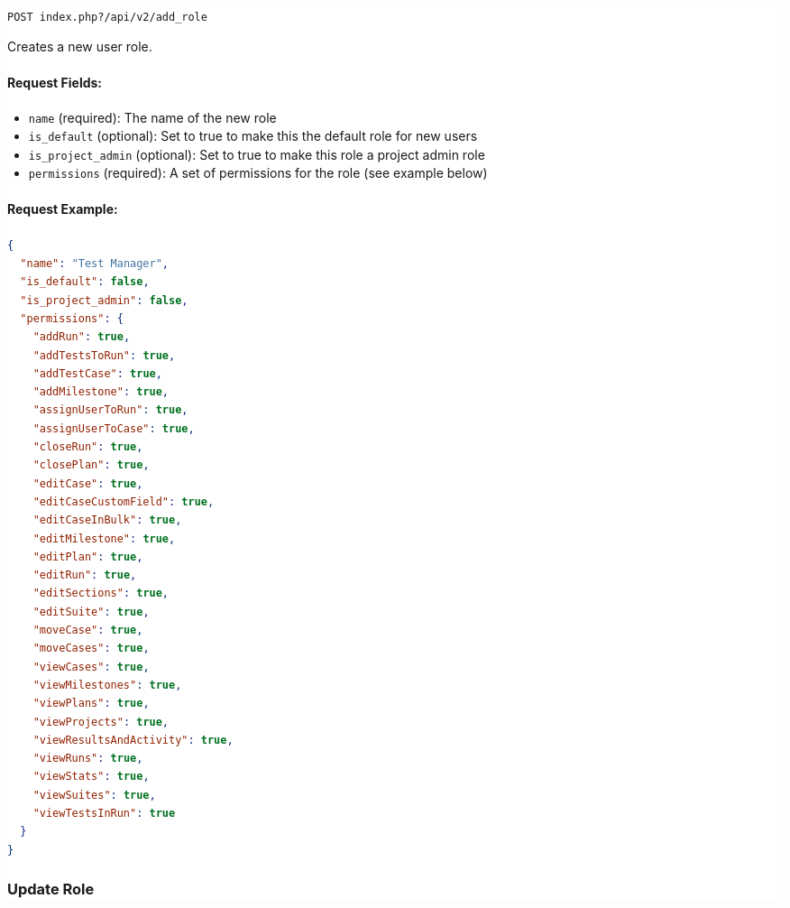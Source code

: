 ```
POST index.php?/api/v2/add_role
```

Creates a new user role.

#### Request Fields:

- `name` (required): The name of the new role
- `is_default` (optional): Set to true to make this the default role for new users
- `is_project_admin` (optional): Set to true to make this role a project admin role
- `permissions` (required): A set of permissions for the role (see example below)

#### Request Example:

```json
{
  "name": "Test Manager",
  "is_default": false,
  "is_project_admin": false,
  "permissions": {
    "addRun": true,
    "addTestsToRun": true,
    "addTestCase": true,
    "addMilestone": true,
    "assignUserToRun": true,
    "assignUserToCase": true,
    "closeRun": true,
    "closePlan": true,
    "editCase": true,
    "editCaseCustomField": true,
    "editCaseInBulk": true,
    "editMilestone": true,
    "editPlan": true,
    "editRun": true,
    "editSections": true,
    "editSuite": true,
    "moveCase": true,
    "moveCases": true,
    "viewCases": true,
    "viewMilestones": true,
    "viewPlans": true,
    "viewProjects": true,
    "viewResultsAndActivity": true,
    "viewRuns": true,
    "viewStats": true,
    "viewSuites": true,
    "viewTestsInRun": true
  }
}
```

### Update Role
